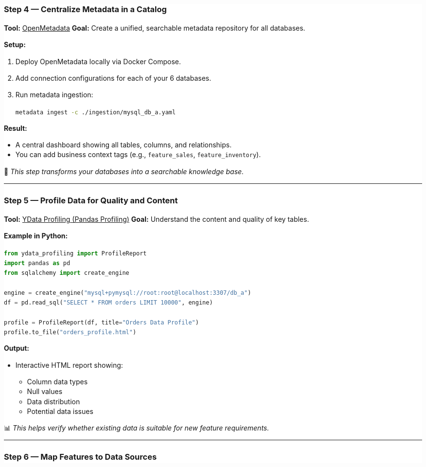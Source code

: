 ### **Step 4 — Centralize Metadata in a Catalog**

**Tool:** [OpenMetadata](https://open-metadata.org/)
**Goal:** Create a unified, searchable metadata repository for all databases.

**Setup:**

1. Deploy OpenMetadata locally via Docker Compose.
2. Add connection configurations for each of your 6 databases.
3. Run metadata ingestion:

   ```bash
   metadata ingest -c ./ingestion/mysql_db_a.yaml
   ```

**Result:**

- A central dashboard showing all tables, columns, and relationships.
- You can add business context tags (e.g., `feature_sales`, `feature_inventory`).

📘 _This step transforms your databases into a searchable knowledge base._

---

### **Step 5 — Profile Data for Quality and Content**

**Tool:** [YData Profiling (Pandas Profiling)](https://github.com/ydataai/ydata-profiling)
**Goal:** Understand the content and quality of key tables.

**Example in Python:**

```python
from ydata_profiling import ProfileReport
import pandas as pd
from sqlalchemy import create_engine

engine = create_engine("mysql+pymysql://root:root@localhost:3307/db_a")
df = pd.read_sql("SELECT * FROM orders LIMIT 10000", engine)

profile = ProfileReport(df, title="Orders Data Profile")
profile.to_file("orders_profile.html")
```

**Output:**

- Interactive HTML report showing:

  - Column data types
  - Null values
  - Data distribution
  - Potential data issues

📊 _This helps verify whether existing data is suitable for new feature requirements._

---

### **Step 6 — Map Features to Data Sources**
